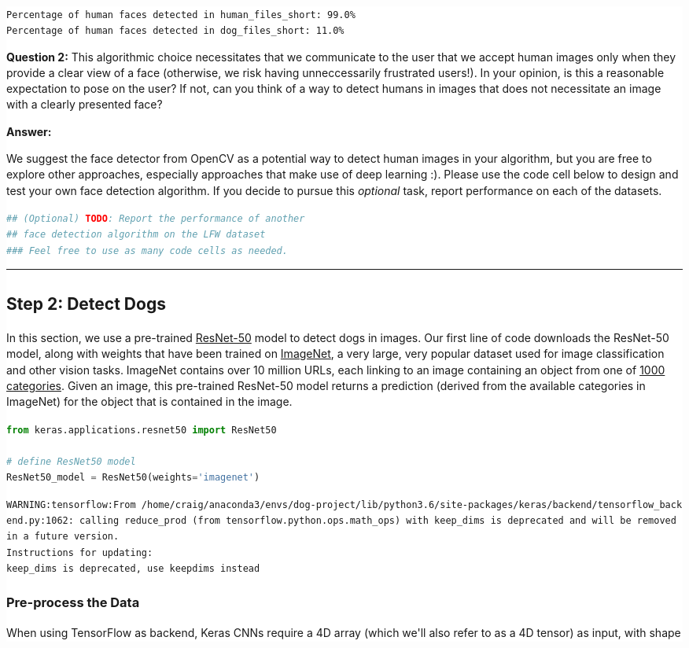     Percentage of human faces detected in human_files_short: 99.0%
    Percentage of human faces detected in dog_files_short: 11.0%


__Question 2:__ This algorithmic choice necessitates that we communicate to the user that we accept human images only when they provide a clear view of a face (otherwise, we risk having unneccessarily frustrated users!). In your opinion, is this a reasonable expectation to pose on the user? If not, can you think of a way to detect humans in images that does not necessitate an image with a clearly presented face?

__Answer:__

We suggest the face detector from OpenCV as a potential way to detect human images in your algorithm, but you are free to explore other approaches, especially approaches that make use of deep learning :).  Please use the code cell below to design and test your own face detection algorithm.  If you decide to pursue this _optional_ task, report performance on each of the datasets.


```python
## (Optional) TODO: Report the performance of another  
## face detection algorithm on the LFW dataset
### Feel free to use as many code cells as needed.
```

---
<a id='step2'></a>
## Step 2: Detect Dogs

In this section, we use a pre-trained [ResNet-50](http://ethereon.github.io/netscope/#/gist/db945b393d40bfa26006) model to detect dogs in images.  Our first line of code downloads the ResNet-50 model, along with weights that have been trained on [ImageNet](http://www.image-net.org/), a very large, very popular dataset used for image classification and other vision tasks.  ImageNet contains over 10 million URLs, each linking to an image containing an object from one of [1000 categories](https://gist.github.com/yrevar/942d3a0ac09ec9e5eb3a).  Given an image, this pre-trained ResNet-50 model returns a prediction (derived from the available categories in ImageNet) for the object that is contained in the image.


```python
from keras.applications.resnet50 import ResNet50

# define ResNet50 model
ResNet50_model = ResNet50(weights='imagenet')
```

    WARNING:tensorflow:From /home/craig/anaconda3/envs/dog-project/lib/python3.6/site-packages/keras/backend/tensorflow_backend.py:1062: calling reduce_prod (from tensorflow.python.ops.math_ops) with keep_dims is deprecated and will be removed in a future version.
    Instructions for updating:
    keep_dims is deprecated, use keepdims instead


### Pre-process the Data

When using TensorFlow as backend, Keras CNNs require a 4D array (which we'll also refer to as a 4D tensor) as input, with shape
